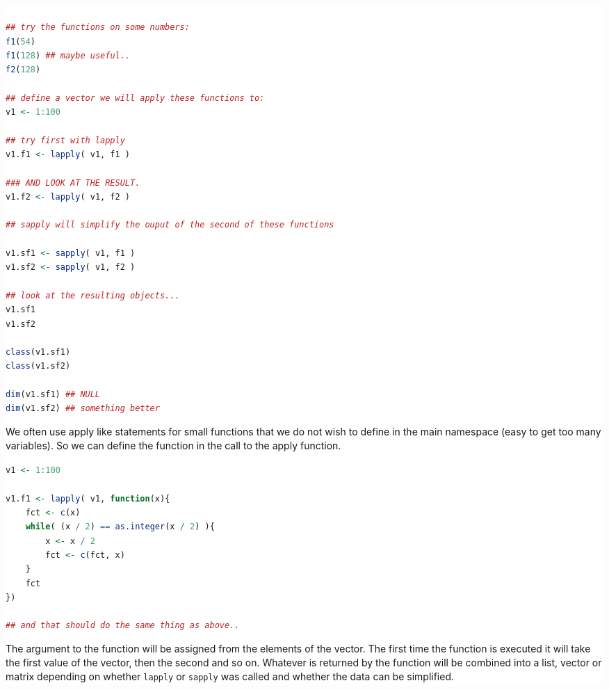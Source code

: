```R

## try the functions on some numbers:
f1(54)
f1(128) ## maybe useful..
f2(128)

## define a vector we will apply these functions to:
v1 <- 1:100

## try first with lapply
v1.f1 <- lapply( v1, f1 )

### AND LOOK AT THE RESULT.
v1.f2 <- lapply( v1, f2 )

## sapply will simplify the ouput of the second of these functions

v1.sf1 <- sapply( v1, f1 )
v1.sf2 <- sapply( v1, f2 )

## look at the resulting objects...
v1.sf1
v1.sf2

class(v1.sf1)
class(v1.sf2)

dim(v1.sf1) ## NULL
dim(v1.sf2) ## something better
```

We often use apply like statements for small functions that we do not wish to
define in the main namespace (easy to get too many variables). So we can
define the function in the call to the apply function.

```R
v1 <- 1:100

v1.f1 <- lapply( v1, function(x){
    fct <- c(x)
    while( (x / 2) == as.integer(x / 2) ){
        x <- x / 2
        fct <- c(fct, x)
    }
    fct
})

## and that should do the same thing as above.. 
```

The argument to the function will be assigned from the elements of the
vector. The first time the function is executed it will take the first value
of the vector, then the second and so on. Whatever is returned by the function
will be combined into a list, vector or matrix depending on whether `lapply`
or `sapply` was called and whether the data can be simplified.
